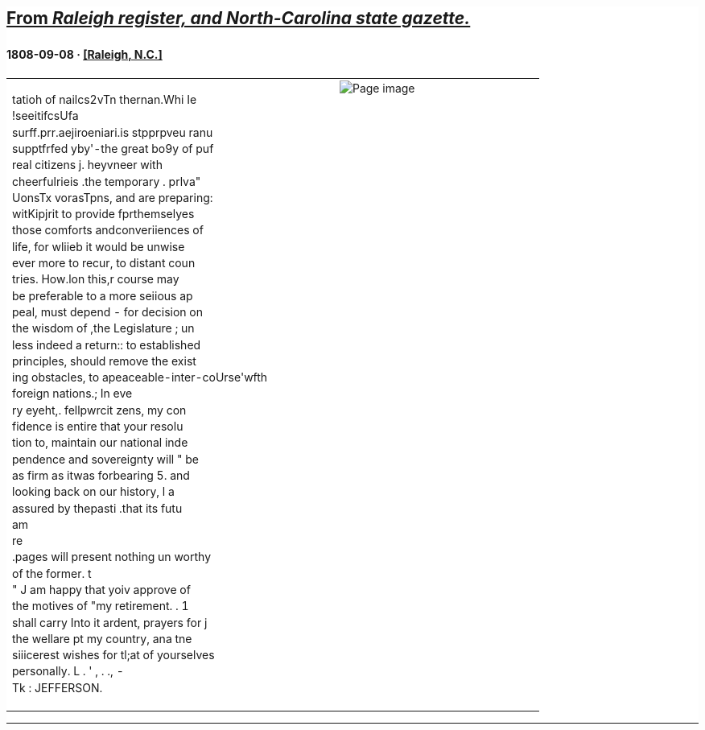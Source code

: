 ## [From _Raleigh register, and North-Carolina state gazette._](https://newspapers.digitalnc.org/lccn/sn92073047/1808-09-08/ed-1/seq-2/)

#### 1808-09-08 &middot; [[Raleigh, N.C.]](http://dbpedia.org/resource/Raleigh%2C_North_Carolina)

<table style="width: 100%;"><tr><td style="width: 50%">

  
tatioh of nailcs2vTn thernan.Whi Ie  
!seeitifcsUfa  
surff.prr.aejiroeniari.is stpprpveu ranu  
supptfrfed yby&#x27;-the great bo9y of puf  
real citizens j. heyvneer with  
cheerfulrieis .the temporary . prlva&quot;  
UonsTx vorasTpns, and are preparing:  
witKipjrit to provide fprthemselyes  
those comforts andconveriiences of  
life, for wliieb it would be unwise  
ever more to recur, to distant coun  
tries. How.lon this,r course may  
be preferable to a more seiious ap­  
peal, must depend - for decision on  
the wisdom of ,the Legislature ; un­  
less indeed a return:: to established  
principles, should remove the exist­  
ing obstacles, to apeaceable-inter-coUrse&#x27;wfth  
foreign nations.; In eve­  
ry eyeht,. fellpwrcit zens, my con­  
fidence is entire that your resolu­  
tion to, maintain our national inde­  
pendence and sovereignty will &quot; be  
as firm as itwas forbearing 5. and  
looking back on our history, l a  
assured by thepasti .that its futu  
am  
re  
.pages will present nothing un worthy  
of the former. t  
&quot; J am happy that yoiv approve of  
the motives of &quot;my retirement. . 1  
shall carry Into it ardent, prayers for j  
the wellare pt my country, ana tne  
siiicerest wishes for tl;at of yourselves  
personally. L . &#x27; , . ., -  
Tk : JEFFERSON. 
</td><td style="width: 50%; max-height: 75%; margin: auto; display: block;">
<img alt="Page image" src="https://newspapers.digitalnc.org/images/iiif/batch_ncu_RalRegNCWA16n_ver01%2Fdata%2F1808090801%2F0142.jp2/pct:62.5601711535033,5.514157973174367,18.078088785879835,24.185650415158612/!600,600/0/default.jpg"/>
</td>
</tr></table>

---